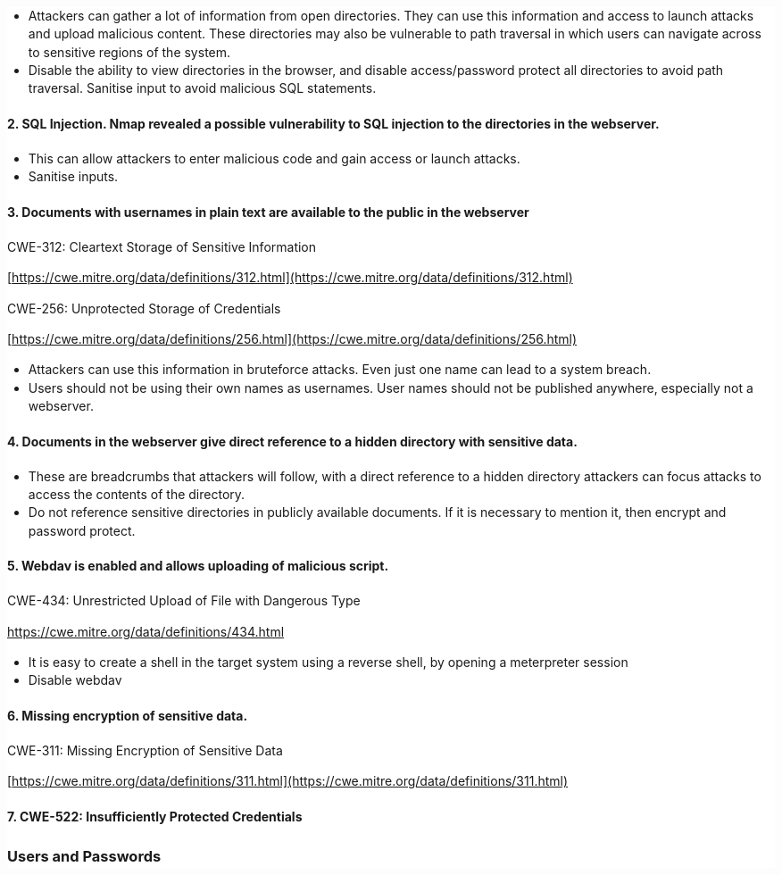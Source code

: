 - Attackers can gather a lot of information from open directories. They can use this information and access to launch attacks and upload malicious content. These directories may also be vulnerable to path traversal in which users can navigate across to sensitive regions of the system.
- Disable the ability to view directories in the browser, and disable access/password protect all directories to avoid path traversal. Sanitise input to avoid malicious SQL statements.

#### 2. SQL Injection. Nmap revealed a possible vulnerability to SQL injection to the directories in the webserver.

- This can allow attackers to enter malicious code and gain access or launch attacks.
- Sanitise inputs.

#### 3. Documents with usernames in plain text are available to the public in the webserver

CWE-312: Cleartext Storage of Sensitive Information

[https://cwe.mitre.org/data/definitions/312.html](https://cwe.mitre.org/data/definitions/312.html)

CWE-256: Unprotected Storage of Credentials

[https://cwe.mitre.org/data/definitions/256.html](https://cwe.mitre.org/data/definitions/256.html)

- Attackers can use this information in bruteforce attacks. Even just one name can lead to a system breach.
- Users should not be using their own names as usernames. User names should not be published anywhere, especially not a webserver.

#### 4. Documents in the webserver give direct reference to a hidden directory with sensitive data.

- These are breadcrumbs that attackers will follow, with a direct reference to a hidden directory attackers can focus attacks to access the contents of the directory.
- Do not reference sensitive directories in publicly available documents. If it is necessary to mention it, then encrypt and password protect.

#### 5. Webdav is enabled and allows uploading of malicious script.

CWE-434: Unrestricted Upload of File with Dangerous Type

https://cwe.mitre.org/data/definitions/434.html

- It is easy to create a shell in the target system using a reverse shell, by opening a meterpreter session
- Disable webdav

#### 6. Missing encryption of sensitive data.

CWE-311: Missing Encryption of Sensitive Data

[https://cwe.mitre.org/data/definitions/311.html](https://cwe.mitre.org/data/definitions/311.html)

#### 7. CWE-522: Insufficiently Protected Credentials

### Users and Passwords
